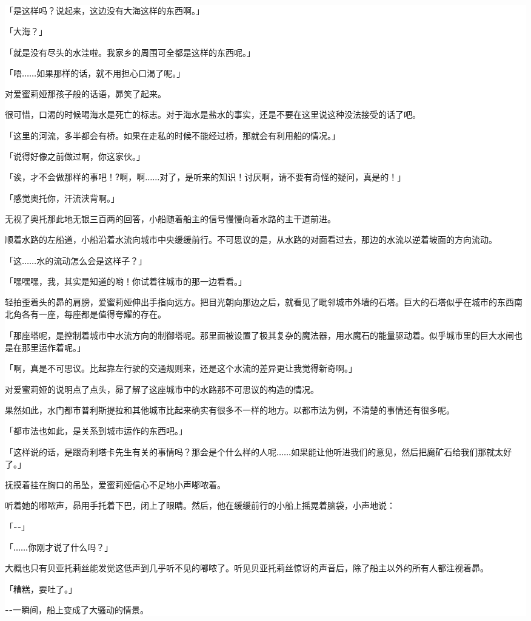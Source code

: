 「是这样吗？说起来，这边没有大海这样的东西啊。」

「大海？」

「就是没有尽头的水洼啦。我家乡的周围可全都是这样的东西呢。」

「唔……如果那样的话，就不用担心口渴了呢。」

对爱蜜莉娅那孩子般的话语，昴笑了起来。

很可惜，口渴的时候喝海水是死亡的标志。对于海水是盐水的事实，还是不要在这里说这种没法接受的话了吧。

「这里的河流，多半都会有桥。如果在走私的时候不能经过桥，那就会有利用船的情况。」

「说得好像之前做过啊，你这家伙。」

「诶，才不会做那样的事吧！?啊，啊……对了，是听来的知识！讨厌啊，请不要有奇怪的疑问，真是的！」

「感觉奥托你，汗流浃背啊。」

无视了奥托那此地无银三百两的回答，小船随着船主的信号慢慢向着水路的主干道前进。

顺着水路的左船道，小船沿着水流向城市中央缓缓前行。不可思议的是，从水路的对面看过去，那边的水流以逆着坡面的方向流动。

「这……水的流动怎么会是这样子？」

「嘿嘿嘿，我，其实是知道的哟！你试着往城市的那一边看看。」

轻拍歪着头的昴的肩膀，爱蜜莉娅伸出手指向远方。把目光朝向那边之后，就看见了毗邻城市外墙的石塔。巨大的石塔似乎在城市的东西南北角各有一座，每座都是值得夸耀的存在。

「那座塔呢，是控制着城市中水流方向的制御塔呢。那里面被设置了极其复杂的魔法器，用水魔石的能量驱动着。似乎城市里的巨大水闸也是在那里运作着呢。」

「啊，真是不可思议。比起靠左行驶的交通规则来，还是这个水流的差异更让我觉得新奇啊。」

对爱蜜莉娅的说明点了点头，昴了解了这座城市中的水路那不可思议的构造的情况。

果然如此，水门都市普利斯提拉和其他城市比起来确实有很多不一样的地方。以都市法为例，不清楚的事情还有很多呢。

「都市法也如此，是关系到城市运作的东西吧。」

「这样说的话，是跟奇利塔卡先生有关的事情吗？那会是个什么样的人呢……如果能让他听进我们的意见，然后把魔矿石给我们那就太好了。」

抚摸着挂在胸口的吊坠，爱蜜莉娅信心不足地小声嘟哝着。

听着她的嘟哝声，昴用手托着下巴，闭上了眼睛。然后，他在缓缓前行的小船上摇晃着脑袋，小声地说：

「--」

「……你刚才说了什么吗？」

大概也只有贝亚托莉丝能发觉这低声到几乎听不见的嘟哝了。听见贝亚托莉丝惊讶的声音后，除了船主以外的所有人都注视着昴。

「糟糕，要吐了。」

--一瞬间，船上变成了大骚动的情景。

